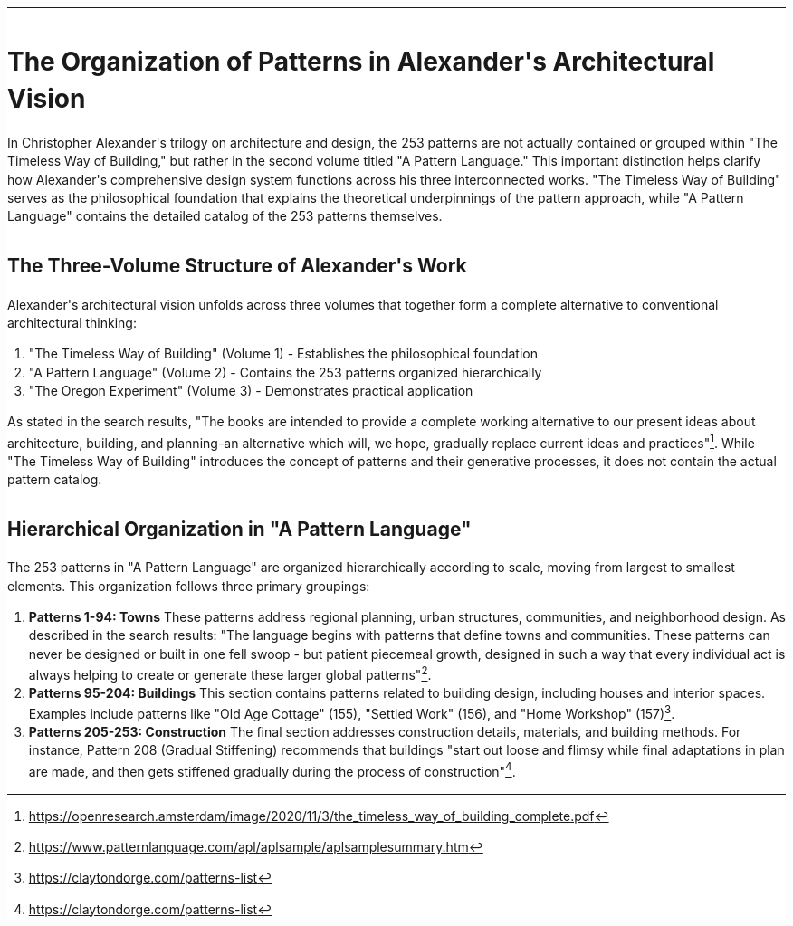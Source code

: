 [^2_4]: https://www.youtube.com/watch?v=ZbLy52mCFWA

[^2_5]: https://www.iwritewordsgood.com/apl/patterns/apl120.htm

[^2_6]: https://childrenandmedia.org.au/app-reviews/apps/iwrite-words

[^2_7]: https://www.iwritewordsgood.com/apl/patterns/apl130.htm

[^2_8]: https://apps.apple.com/us/app/iwritewords/id307025309

[^2_9]: https://www.iwritewordsgood.com/apl/patterns/apl104.htm

[^2_10]: https://apps.apple.com/au/app/iwritewords/id307025309

[^2_11]: http://www.iwritewordsgood.com/apl/patterns/apl179.htm

[^2_12]: https://www.iwritewordsgood.com/apl/patterns/apl157.htm

[^2_13]: https://www.iwritewordsgood.com/apl/patterns/apl109.htm

[^2_14]: https://www.iwritewordsgood.com/apl/patterns/apl132.htm

[^2_15]: https://www.gigglelab.com

[^2_16]: https://www.iwritewordsgood.com/apl/patterns/apl021.htm

[^2_17]: https://www.iwritewordsgood.com/apl/set.htm


---

# The Organization of Patterns in Alexander's Architectural Vision

In Christopher Alexander's trilogy on architecture and design, the 253 patterns are not actually contained or grouped within "The Timeless Way of Building," but rather in the second volume titled "A Pattern Language." This important distinction helps clarify how Alexander's comprehensive design system functions across his three interconnected works. "The Timeless Way of Building" serves as the philosophical foundation that explains the theoretical underpinnings of the pattern approach, while "A Pattern Language" contains the detailed catalog of the 253 patterns themselves.

## The Three-Volume Structure of Alexander's Work

Alexander's architectural vision unfolds across three volumes that together form a complete alternative to conventional architectural thinking:

1. "The Timeless Way of Building" (Volume 1) - Establishes the philosophical foundation
2. "A Pattern Language" (Volume 2) - Contains the 253 patterns organized hierarchically
3. "The Oregon Experiment" (Volume 3) - Demonstrates practical application

As stated in the search results, "The books are intended to provide a complete working alternative to our present ideas about architecture, building, and planning-an alternative which will, we hope, gradually replace current ideas and practices"[^3_1]. While "The Timeless Way of Building" introduces the concept of patterns and their generative processes, it does not contain the actual pattern catalog.

## Hierarchical Organization in "A Pattern Language"

The 253 patterns in "A Pattern Language" are organized hierarchically according to scale, moving from largest to smallest elements. This organization follows three primary groupings:

1. **Patterns 1-94: Towns**
These patterns address regional planning, urban structures, communities, and neighborhood design. As described in the search results: "The language begins with patterns that define towns and communities. These patterns can never be designed or built in one fell swoop - but patient piecemeal growth, designed in such a way that every individual act is always helping to create or generate these larger global patterns"[^3_2].
2. **Patterns 95-204: Buildings**
This section contains patterns related to building design, including houses and interior spaces. Examples include patterns like "Old Age Cottage" (155), "Settled Work" (156), and "Home Workshop" (157)[^3_7].
3. **Patterns 205-253: Construction**
The final section addresses construction details, materials, and building methods. For instance, Pattern 208 (Gradual Stiffening) recommends that buildings "start out loose and flimsy while final adaptations in plan are made, and then gets stiffened gradually during the process of construction"[^3_7].


[^1_1]: https://www.goodreads.com/en/book/show/106728.The_Timeless_Way_of_Building
[^1_2]: https://koenvanturnhout.wordpress.com/2015/08/17/reading-christopher-alexanders-the-timeless-way-of-building/
[^1_3]: https://app.thestorygraph.com/book_reviews/4bf1af9e-f660-4b3f-b41a-b23fc185985b?page=2
[^1_4]: https://www.designsystems.com/christopher-alexander-the-father-of-pattern-language/
[^1_5]: https://en.wikipedia.org/wiki/Christopher_Alexander
[^1_6]: https://cincibility.files.wordpress.com/2021/06/timeless-way-italics-only.pdf
[^1_7]: https://archive.org/stream/eb_The_Timeless_Way_of_Building_Complete/The_Timeless_Way_of_Building_Complete_djvu.txt
[^1_8]: https://en.wikipedia.org/wiki/A_Pattern_Language
[^1_9]: https://openresearch.amsterdam/image/2020/11/3/the_timeless_way_of_building_complete.pdf
[^1_10]: https://archeyes.com/the-deeper-meaning-of-timeless-architecture/
[^1_11]: https://books.google.com/books/about/The_Timeless_Way_of_Building.html?id=H6CE9hlbO8sC
[^1_12]: https://libarynth.org/the_timeless_way_of_building
[^1_13]: https://patterns.architexturez.net/doc/az-cf-172930
[^1_14]: https://www.goodreads.com/book/show/1123858
[^1_15]: https://www.re-thinkingthefuture.com/rtf-architectural-reviews/a4713-book-in-focus-the-timeless-way-of-building-by-christopher-alexander/
[^1_16]: https://www.reddit.com/r/architecture/comments/6t8yo7/the_timeless_way_of_building_and_a_pattern/
[^1_17]: https://en.wikipedia.org/wiki/The_Timeless_Way_of_Building
[^1_18]: https://perell.com/note/the-timeless-way-of-building/
[^1_19]: https://greenmainehomes.com/blog/the-timeless-way-of-building-book-review
[^1_20]: https://claytondorge.com/patterns-list
[^1_21]: https://sebokwiki.org/wiki/The_Timeless_Way_of_Building
[^1_22]: https://library.uniteddiversity.coop/Ecological_Building/The_Timeless_Way_of_Building_Complete.pdf
[^1_23]: https://tomasp.net/blog/2022/timeless-way/
[^1_24]: https://pentzbooks.co.za/products/a-pattern-language-towns-buildings-construction-by-christopher-alexander-author-5-more
[^1_25]: https://wiki.c2.com/?TheTimelessWayOfBuilding
[^1_26]: https://www.loot.co.za/product/christopher-alexander-the-timeless-way-of-building/cskg-401-g270
[^1_27]: https://exclusivebooks.co.za/products/9780195024029
[^1_28]: https://www.diva-portal.org/smash/get/diva2:1029687/FULLTEXT01.pdf
[^1_29]: https://lethain.com/timeless-way-of-building/
[^1_30]: https://global.oup.com/academic/product/the-timeless-way-of-building-9780195024029
[^1_31]: https://www.frontporchrepublic.com/2024/02/the-timeless-way-of-building-a-review/
[^1_32]: https://jrap.neduet.edu.pk/arch-journal/JRAP_2019(SecondIssue)/06-BR.pdf
[^2_1]: [^2_2]: https://learningworksforkids.com/apps/iwritewords/
[^2_3]: http://www.iwritewordsgood.com/apl/patterns/apl208.htm
[^3_1]: https://openresearch.amsterdam/image/2020/11/3/the_timeless_way_of_building_complete.pdf
[^3_2]: https://www.patternlanguage.com/apl/aplsample/aplsamplesummary.htm
[^3_3]: https://journals.sagepub.com/doi/full/10.1177/2399808318761396
[^3_4]: https://participedia.net/method/pattern-language
[^3_5]: https://www.goodreads.com/book/show/42195863-a-pattern-language
[^3_6]: https://patterns.architexturez.net/doc/az-cf-172638
[^3_7]: https://claytondorge.com/patterns-list
[^3_8]: https://en.wikipedia.org/wiki/A_Pattern_Language
[^3_9]: https://blas.com/a-pattern-language/
[^3_10]: https://scholar.archive.org/work/ngvrbnahorfshpory6ste6khw4/access/wayback/http:/cacp.utsa.edu:80/images/uploads/TheStructureofPatternLanguages.pdf
[^3_11]: https://www.frontporchrepublic.com/2024/02/the-timeless-way-of-building-a-review/
[^3_12]: https://en.wikipedia.org/wiki/Pattern_language
[^3_13]: https://www.cnu.org/publicsquare/2020/02/19/carrying-work-christopher-alexander
[^3_14]: http://www.inverde.net/patterns.html
[^3_15]: https://www.henrikkarlsson.xyz/p/christopher-alexanders-architecture
[^3_16]: https://arl.human.cornell.edu/linked docs/Alexander_A_Pattern_Language.pdf
[^3_17]: https://journals.sagepub.com/doi/10.1177/2399808318761396
[^3_18]: https://www.patternlanguage.com/bios/douglea.htm
[^3_19]: https://www.tandfonline.com/doi/full/10.1080/15710882.2023.2289028
[^3_20]: https://metropolismag.com/viewpoints/the-pattern-technology-of-christopher-alexander/
[^3_21]: https://www.michaeldean.site/p/a-pattern-language
[^3_22]: https://www.patternlanguage.com/apl/aplsummary.htm
[^3_23]: https://www.linkedin.com/advice/0/how-can-you-use-pattern-language-principles-your-architectural-klqgf
[^3_24]: https://slate.com/culture/2009/12/the-enduring-influence-of-architect-christopher-alexander-author-of-a-pattern-language.html
[^3_25]: https://repository.up.ac.za/bitstream/handle/2263/10621/Styen_Pattern(2006).pdf?sequence=1\&isAllowed=y
[^3_26]: https://www.iwritewordsgood.com/apl/set.htm
[^4_1]: https://openresearch.amsterdam/image/2020/11/3/the_timeless_way_of_building_complete.pdf
[^4_2]: https://claytondorge.com/patterns-list
[^4_3]: https://www.goodreads.com/book/show/1123858
[^4_4]: https://www.goodreads.com/book/show/42195863-a-pattern-language
[^4_5]: https://smus.com/books/the-timeless-way-of-building/
[^4_6]: https://arl.human.cornell.edu/linked docs/Alexander_A_Pattern_Language.pdf
[^4_7]: https://www.frontporchrepublic.com/2024/02/the-timeless-way-of-building-a-review/
[^4_8]: https://library.uniteddiversity.coop/Ecological_Building/The_Timeless_Way_of_Building_Complete.pdf
[^4_9]: https://www.henrikkarlsson.xyz/p/christopher-alexanders-architecture
[^4_10]: https://metropolismag.com/viewpoints/the-pattern-technology-of-christopher-alexander/
[^4_11]: https://lethain.com/timeless-way-of-building/
[^4_12]: https://koenvanturnhout.wordpress.com/2015/08/17/reading-christopher-alexanders-the-timeless-way-of-building/
[^4_13]: https://global.oup.com/academic/product/the-timeless-way-of-building-9780195024029
[^4_14]: https://en.wikipedia.org/wiki/The_Timeless_Way_of_Building
[^5_1]: https://openresearch.amsterdam/image/2020/11/3/the_timeless_way_of_building_complete.pdf
[^5_2]: https://archive.org/details/timelesswayofbui0000alex_u9i8
[^5_3]: https://cincibility.files.wordpress.com/2021/06/timeless-way-italics-only.pdf
[^5_4]: https://www.goodreads.com/en/book/show/106728.The_Timeless_Way_of_Building
[^5_5]: https://www.c3livingdesign.org/ParkedDec22/wp-content/uploads/2019/09/Alexander-Timeless_ch7-11_LivingPatterns-The-QualityWithout-A-Name-2.pdf
[^5_6]: https://pentzbooks.co.za/products/a-pattern-language-towns-buildings-construction-by-christopher-alexander-author-5-more
[^5_7]: https://www.goodreads.com/book/show/79766.A_Pattern_Language
[^5_8]: https://www.planetizen.com/features/116600-why-christopher-alexander-still-matters
[^5_9]: https://claytondorge.com/patterns-list
[^5_10]: https://web.sfc.keio.ac.jp/~iba/papers/PURPLSOC14_Properties.pdf
[^5_11]: https://www.patternlanguage.com/apl/aplsummary.htm
[^5_12]: https://patternlanguage.cc/Patterns/Building-Complex-(95)
[^5_13]: https://www.goodreads.com/book/show/42195863-a-pattern-language
[^5_14]: https://repository.up.ac.za/bitstream/handle/2263/10621/Styen_Pattern(2006).pdf?sequence=1\&isAllowed=y
[^5_15]: https://library.uniteddiversity.coop/Ecological_Building/The_Timeless_Way_of_Building_Complete.pdf
[^5_16]: https://exclusivebooks.co.za/products/9780195024029
[^5_17]: https://arl.human.cornell.edu/linked docs/Alexander_A_Pattern_Language.pdf
[^5_18]: https://mothersonbookreview.wordpress.com/2016/10/22/the-timeless-way-of-building-by-christopher-alexander-mother/
[^5_19]: https://books.google.com/books/about/The_Timeless_Way_of_Building.html?id=H6CE9hlbO8sC
[^5_20]: https://www.goodreads.com/book/show/1123858
[^5_21]: https://patterns.architexturez.net/doc/az-cf-172930
[^5_22]: https://global.oup.com/academic/product/the-timeless-way-of-building-9780195024029
[^5_23]: https://www.mastt.com/blogs/longest-construction-project
[^5_24]: https://tomasp.net/blog/2022/timeless-way/
[^5_25]: https://en.wikipedia.org/wiki/A_Pattern_Language
[^5_26]: https://www.re-thinkingthefuture.com/rtf-architectural-reviews/a4713-book-in-focus-the-timeless-way-of-building-by-christopher-alexander/
[^5_27]: https://lethain.com/timeless-way-of-building/
[^5_28]: https://www.artlebedev.com/izdal/yazyk-shablonov/
[^5_29]: https://sg1.usj.edu.mo/textbooks/threads/fetch.php/A_Pattern_Language_Towns_Buildings_Construction.pdf